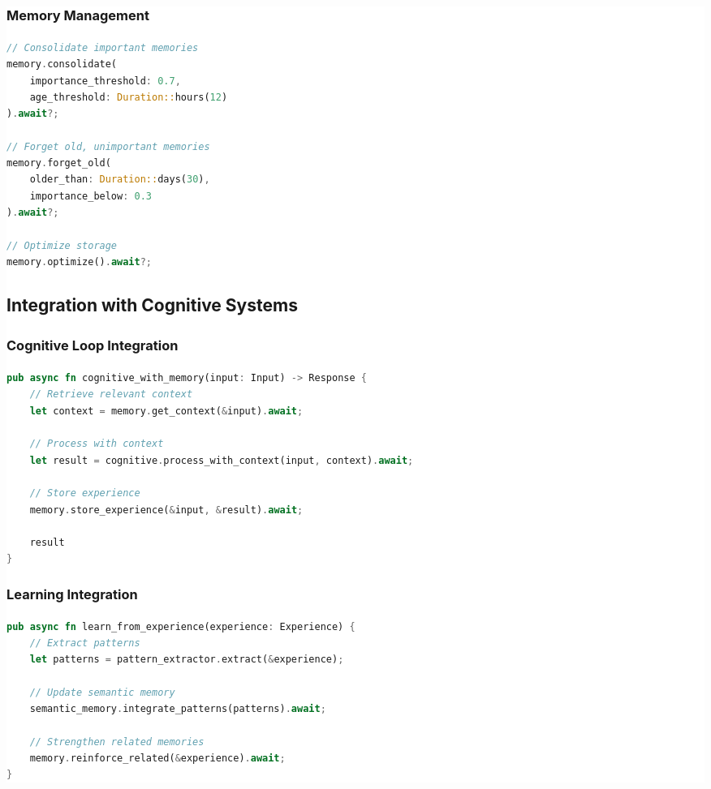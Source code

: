 ### Memory Management

```rust
// Consolidate important memories
memory.consolidate(
    importance_threshold: 0.7,
    age_threshold: Duration::hours(12)
).await?;

// Forget old, unimportant memories
memory.forget_old(
    older_than: Duration::days(30),
    importance_below: 0.3
).await?;

// Optimize storage
memory.optimize().await?;
```

## Integration with Cognitive Systems

### Cognitive Loop Integration

```rust
pub async fn cognitive_with_memory(input: Input) -> Response {
    // Retrieve relevant context
    let context = memory.get_context(&input).await;
    
    // Process with context
    let result = cognitive.process_with_context(input, context).await;
    
    // Store experience
    memory.store_experience(&input, &result).await;
    
    result
}
```

### Learning Integration

```rust
pub async fn learn_from_experience(experience: Experience) {
    // Extract patterns
    let patterns = pattern_extractor.extract(&experience);
    
    // Update semantic memory
    semantic_memory.integrate_patterns(patterns).await;
    
    // Strengthen related memories
    memory.reinforce_related(&experience).await;
}
```
